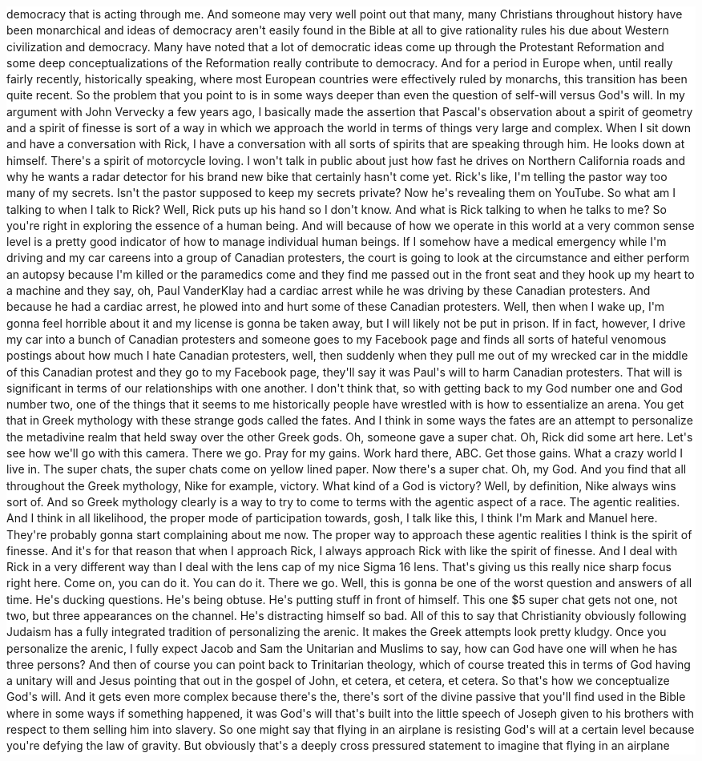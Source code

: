 democracy that is acting through me. And someone may very well point out that many, many Christians throughout history have been monarchical and ideas of democracy aren't easily found in the Bible at all to give rationality rules his due about Western civilization and democracy. Many have noted that a lot of democratic ideas come up through the Protestant Reformation and some deep conceptualizations of the Reformation really contribute to democracy. And for a period in Europe when, until really fairly recently, historically speaking, where most European countries were effectively ruled by monarchs, this transition has been quite recent. So the problem that you point to is in some ways deeper than even the question of self-will versus God's will. In my argument with John Vervecky a few years ago, I basically made the assertion that Pascal's observation about a spirit of geometry and a spirit of finesse is sort of a way in which we approach the world in terms of things very large and complex. When I sit down and have a conversation with Rick, I have a conversation with all sorts of spirits that are speaking through him. He looks down at himself. There's a spirit of motorcycle loving. I won't talk in public about just how fast he drives on Northern California roads and why he wants a radar detector for his brand new bike that certainly hasn't come yet. Rick's like, I'm telling the pastor way too many of my secrets. Isn't the pastor supposed to keep my secrets private? Now he's revealing them on YouTube. So what am I talking to when I talk to Rick? Well, Rick puts up his hand so I don't know. And what is Rick talking to when he talks to me? So you're right in exploring the essence of a human being. And will because of how we operate in this world at a very common sense level is a pretty good indicator of how to manage individual human beings. If I somehow have a medical emergency while I'm driving and my car careens into a group of Canadian protesters, the court is going to look at the circumstance and either perform an autopsy because I'm killed or the paramedics come and they find me passed out in the front seat and they hook up my heart to a machine and they say, oh, Paul VanderKlay had a cardiac arrest while he was driving by these Canadian protesters. And because he had a cardiac arrest, he plowed into and hurt some of these Canadian protesters. Well, then when I wake up, I'm gonna feel horrible about it and my license is gonna be taken away, but I will likely not be put in prison. If in fact, however, I drive my car into a bunch of Canadian protesters and someone goes to my Facebook page and finds all sorts of hateful venomous postings about how much I hate Canadian protesters, well, then suddenly when they pull me out of my wrecked car in the middle of this Canadian protest and they go to my Facebook page, they'll say it was Paul's will to harm Canadian protesters. That will is significant in terms of our relationships with one another. I don't think that, so with getting back to my God number one and God number two, one of the things that it seems to me historically people have wrestled with is how to essentialize an arena. You get that in Greek mythology with these strange gods called the fates. And I think in some ways the fates are an attempt to personalize the metadivine realm that held sway over the other Greek gods. Oh, someone gave a super chat. Oh, Rick did some art here. Let's see how we'll go with this camera. There we go. Pray for my gains. Work hard there, ABC. Get those gains. What a crazy world I live in. The super chats, the super chats come on yellow lined paper. Now there's a super chat. Oh, my God. And you find that all throughout the Greek mythology, Nike for example, victory. What kind of a God is victory? Well, by definition, Nike always wins sort of. And so Greek mythology clearly is a way to try to come to terms with the agentic aspect of a race. The agentic realities. And I think in all likelihood, the proper mode of participation towards, gosh, I talk like this, I think I'm Mark and Manuel here. They're probably gonna start complaining about me now. The proper way to approach these agentic realities I think is the spirit of finesse. And it's for that reason that when I approach Rick, I always approach Rick with like the spirit of finesse. And I deal with Rick in a very different way than I deal with the lens cap of my nice Sigma 16 lens. That's giving us this really nice sharp focus right here. Come on, you can do it. You can do it. There we go. Well, this is gonna be one of the worst question and answers of all time. He's ducking questions. He's being obtuse. He's putting stuff in front of himself. This one $5 super chat gets not one, not two, but three appearances on the channel. He's distracting himself so bad. All of this to say that Christianity obviously following Judaism has a fully integrated tradition of personalizing the arenic. It makes the Greek attempts look pretty kludgy. Once you personalize the arenic, I fully expect Jacob and Sam the Unitarian and Muslims to say, how can God have one will when he has three persons? And then of course you can point back to Trinitarian theology, which of course treated this in terms of God having a unitary will and Jesus pointing that out in the gospel of John, et cetera, et cetera, et cetera. So that's how we conceptualize God's will. And it gets even more complex because there's the, there's sort of the divine passive that you'll find used in the Bible where in some ways if something happened, it was God's will that's built into the little speech of Joseph given to his brothers with respect to them selling him into slavery. So one might say that flying in an airplane is resisting God's will at a certain level because you're defying the law of gravity. But obviously that's a deeply cross pressured statement to imagine that flying in an airplane